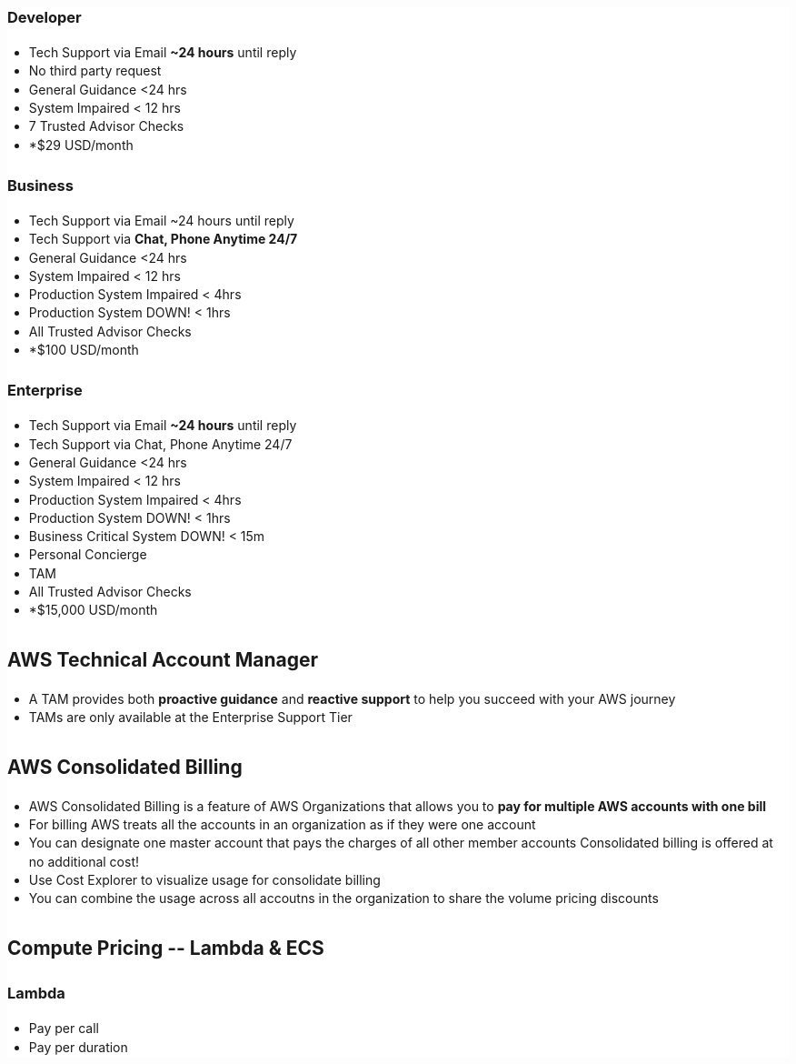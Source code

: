 ### Developer
- Tech Support via Email **~24 hours** until reply
- No third party request
- General Guidance <24 hrs
- System Impaired < 12 hrs
- 7 Trusted Advisor Checks
- *$29 USD/month

### Business
- Tech Support via Email ~24 hours until reply
- Tech Support via **Chat, Phone Anytime 24/7**
- General Guidance <24 hrs
- System Impaired < 12 hrs
- Production System Impaired < 4hrs
- Production System DOWN! < 1hrs
- All Trusted Advisor Checks
- *$100 USD/month

### Enterprise
- Tech Support via Email **~24 hours** until reply
- Tech Support via Chat, Phone Anytime 24/7
- General Guidance <24 hrs
- System Impaired < 12 hrs
- Production System Impaired < 4hrs
- Production System DOWN! < 1hrs
- Business Critical System DOWN! < 15m
- Personal Concierge
- TAM
- All Trusted Advisor Checks
- *$15,000 USD/month

## AWS Technical Account Manager
- A TAM provides both **proactive guidance** and **reactive support** to help you succeed with your AWS journey
- TAMs are only available at the Enterprise Support Tier

## AWS Consolidated Billing
- AWS Consolidated Billing is a feature of AWS Organizations that allows you to **pay for multiple AWS accounts with one bill**
- For billing AWS treats all the accounts in an organization as if they were one account
- You can designate one master account that pays the charges of all other member accounts
  Consolidated billing is offered at no additional cost!
- Use Cost Explorer to visualize usage for consolidate billing
- You can combine the usage across all accoutns in the organization to share the volume pricing discounts

## Compute Pricing -- Lambda & ECS
### Lambda
- Pay per call
- Pay per duration
